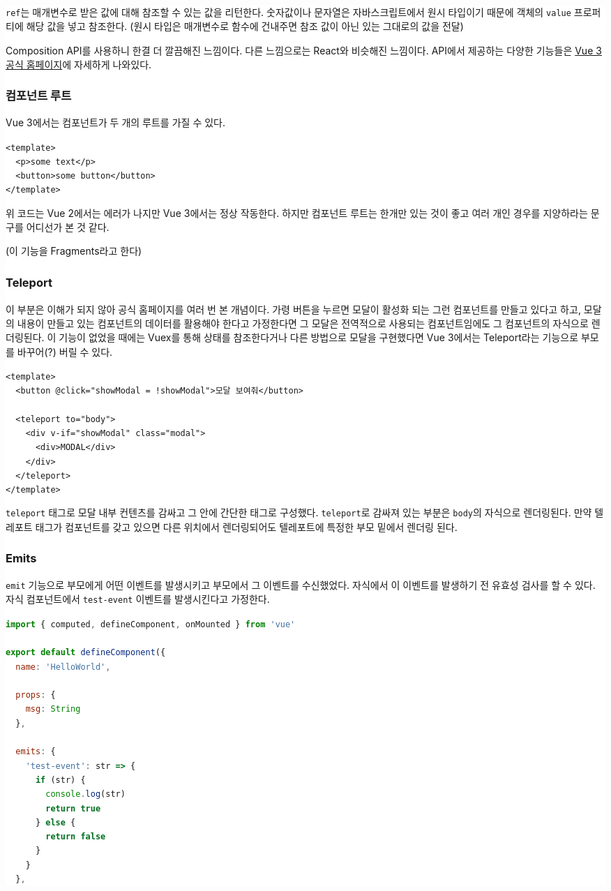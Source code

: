 `ref`는 매개변수로 받은 값에 대해 참조할 수 있는 값을 리턴한다. 숫자값이나 문자열은 자바스크립트에서 원시 타입이기 때문에 객체의 `value` 프로퍼티에 해당 값을 넣고 참조한다. (원시 타입은 매개변수로 함수에 건내주면 참조 값이 아닌 있는 그대로의 값을 전달)

Composition API를 사용하니 한결 더 깔끔해진 느낌이다. 다른 느낌으로는 React와 비슷해진 느낌이다. API에서 제공하는 다양한 기능들은 [Vue 3 공식 홈페이지](https://v3.vuejs.org/guide/composition-api-introduction.html)에 자세하게 나와있다.

### 컴포넌트 루트

Vue 3에서는 컴포넌트가 두 개의 루트를 가질 수 있다.

```vue
<template>
  <p>some text</p>
  <button>some button</button>
</template>
```

위 코드는 Vue 2에서는 에러가 나지만 Vue 3에서는 정상 작동한다. 하지만 컴포넌트 루트는 한개만 있는 것이 좋고 여러 개인 경우를 지양하라는 문구를 어디선가 본 것 같다.

(이 기능을 Fragments라고 한다)

### Teleport

이 부분은 이해가 되지 않아 공식 홈페이지를 여러 번 본 개념이다. 가령 버튼을 누르면 모달이 활성화 되는 그런 컴포넌트를 만들고 있다고 하고, 모달의 내용이 만들고 있는 컴포넌트의 데이터를 활용해야 한다고 가정한다면 그 모달은 전역적으로 사용되는 컴포넌트임에도 그 컴포넌트의 자식으로 렌더링된다. 이 기능이 없었을 때에는 Vuex를 통해 상태를 참조한다거나 다른 방법으로 모달을 구현했다면 Vue 3에서는 Teleport라는 기능으로 부모를 바꾸어(?) 버릴 수 있다.

```vue
<template>
  <button @click="showModal = !showModal">모달 보여줘</button>

  <teleport to="body">
    <div v-if="showModal" class="modal">
      <div>MODAL</div>
    </div>
  </teleport>
</template>
```

`teleport` 태그로 모달 내부 컨텐츠를 감싸고 그 안에 간단한 태그로 구성했다. `teleport`로 감싸져 있는 부분은 `body`의 자식으로 렌더링된다. 만약 텔레포트 태그가 컴포넌트를 갖고 있으면 다른 위치에서 렌더링되어도 텔레포트에 특정한 부모 밑에서 렌더링 된다.

### Emits

`emit` 기능으로 부모에게 어떤 이벤트를 발생시키고 부모에서 그 이벤트를 수신했었다. 자식에서 이 이벤트를 발생하기 전 유효성 검사를 할 수 있다. 자식 컴포넌트에서 `test-event` 이벤트를 발생시킨다고 가정한다.

```js
import { computed, defineComponent, onMounted } from 'vue'

export default defineComponent({
  name: 'HelloWorld',

  props: {
    msg: String
  },

  emits: {
    'test-event': str => {
      if (str) {
        console.log(str)
        return true
      } else {
        return false
      }
    }
  },

```